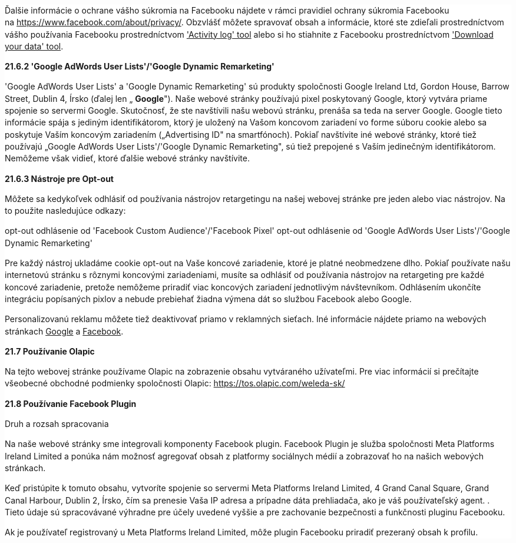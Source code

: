 Ďalšie informácie o ochrane vášho súkromia na Facebooku nájdete v rámci pravidiel ochrany súkromia Facebooku na <https://www.facebook.com/about/privacy/>. Obzvlášť môžete spravovať obsah a informácie, ktoré ste zdieľali prostredníctvom vášho používania Facebooku prostredníctvom ['Activity log' tool](https://www.facebook.com/help/437430672945092) alebo si ho stiahnite z Facebooku prostredníctvom ['Download your data' tool](https://www.facebook.com/help/302796099745838).

**21.6.2 'Google AdWords User Lists'/'Google Dynamic Remarketing'**

'Google AdWords User Lists' a 'Google Dynamic Remarketing' sú produkty spoločnosti Google Ireland Ltd, Gordon House, Barrow Street, Dublin 4, Írsko (ďalej len „ **Google**"). Naše webové stránky používajú pixel poskytovaný Google, ktorý vytvára priame spojenie so servermi Google. Skutočnosť, že ste navštívili našu webovú stránku, prenáša sa teda na server Google. Google tieto informácie spája s jediným identifikátorom, ktorý je uložený na Vašom koncovom zariadení vo forme súboru cookie alebo sa poskytuje Vaším koncovým zariadením („Advertising ID" na smartfónoch). Pokiaľ navštívite iné webové stránky, ktoré tiež používajú „Google AdWords User Lists'/'Google Dynamic Remarketing", sú tiež prepojené s Vaším jedinečným identifikátorom. Nemôžeme však vidieť, ktoré ďalšie webové stránky navštívite.

**21.6.3 Nástroje pre  Opt-out**

Môžete sa kedykoľvek odhlásiť od používania nástrojov retargetingu na našej webovej stránke pre jeden alebo viac nástrojov. Na to použite nasledujúce odkazy:

opt-out odhlásenie od 'Facebook Custom Audience'/'Facebook Pixel' opt-out odhlásenie od 'Google AdWords User Lists'/'Google Dynamic Remarketing'

Pre každý nástroj ukladáme cookie opt-out na Vaše koncové zariadenie, ktoré je platné neobmedzene dlho. Pokiaľ používate našu internetovú stránku s rôznymi koncovými zariadeniami, musíte sa odhlásiť od používania nástrojov na retargeting pre každé koncové zariadenie, pretože nemôžeme priradiť viac koncových zariadení jednotlivým návštevníkom. Odhlásením ukončíte integráciu popísaných pixlov a nebude prebiehať žiadna výmena dát so službou Facebook alebo Google.

Personalizovanú reklamu môžete tiež deaktivovať priamo v reklamných sieťach. Iné informácie nájdete priamo na webových stránkach [Google](https://support.google.com/ads/answer/2662922?hl=sk) a [Facebook](https://www.facebook.com/settings/?tab=ads).

**21.7 Používanie Olapic**

Na tejto webovej stránke používame Olapic na zobrazenie obsahu vytváraného užívateľmi. Pre viac informácií si prečítajte všeobecné obchodné podmienky spoločnosti Olapic: <https://tos.olapic.com/weleda-sk/>

**21.8 Používanie Facebook Plugin**

Druh a rozsah spracovania

Na naše webové stránky sme integrovali komponenty Facebook plugin. Facebook Plugin je služba spoločnosti Meta Platforms Ireland Limited a ponúka nám možnosť agregovať obsah z platformy sociálnych médií a zobrazovať ho na našich webových stránkach.

Keď pristúpite k tomuto obsahu, vytvoríte spojenie so servermi Meta Platforms Ireland Limited, 4 Grand Canal Square, Grand Canal Harbour, Dublin 2, Írsko, čím sa prenesie Vaša IP adresa a prípadne dáta prehliadača, ako je váš používateľský agent. . Tieto údaje sú spracovávané výhradne pre účely uvedené vyššie a pre zachovanie bezpečnosti a funkčnosti pluginu Facebooku.

Ak je používateľ registrovaný u Meta Platforms Ireland Limited, môže plugin Facebooku priradiť prezeraný obsah k profilu.
